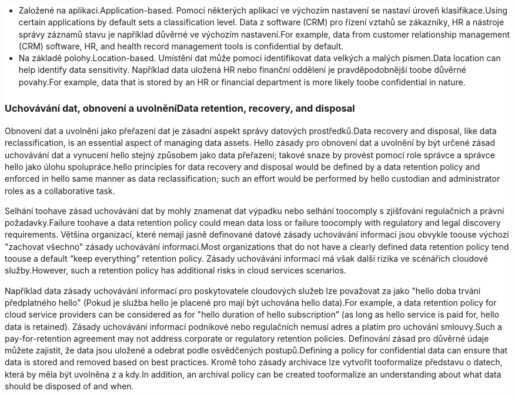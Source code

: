 * <span data-ttu-id="7ad7b-264">Založené na aplikaci.</span><span class="sxs-lookup"><span data-stu-id="7ad7b-264">Application-based.</span></span> <span data-ttu-id="7ad7b-265">Pomocí některých aplikací ve výchozím nastavení se nastaví úroveň klasifikace.</span><span class="sxs-lookup"><span data-stu-id="7ad7b-265">Using certain applications by default sets a classification level.</span></span> <span data-ttu-id="7ad7b-266">Data z software (CRM) pro řízení vztahů se zákazníky, HR a nástroje správy záznamů stavu je například důvěrné ve výchozím nastavení.</span><span class="sxs-lookup"><span data-stu-id="7ad7b-266">For example, data from customer relationship management (CRM) software, HR, and health record management tools is confidential by default.</span></span> 
* <span data-ttu-id="7ad7b-267">Na základě polohy.</span><span class="sxs-lookup"><span data-stu-id="7ad7b-267">Location-based.</span></span> <span data-ttu-id="7ad7b-268">Umístění dat může pomoci identifikovat data velkých a malých písmen.</span><span class="sxs-lookup"><span data-stu-id="7ad7b-268">Data location can help identify data sensitivity.</span></span> <span data-ttu-id="7ad7b-269">Například data uložená HR nebo finanční oddělení je pravděpodobnější toobe důvěrné povahy.</span><span class="sxs-lookup"><span data-stu-id="7ad7b-269">For example, data that is stored by an HR or financial department is more likely toobe confidential in nature.</span></span>  

### <a name="data-retention-recovery-and-disposal"></a><span data-ttu-id="7ad7b-270">Uchovávání dat, obnovení a uvolnění</span><span class="sxs-lookup"><span data-stu-id="7ad7b-270">Data retention, recovery, and disposal</span></span>
<span data-ttu-id="7ad7b-271">Obnovení dat a uvolnění jako přeřazení dat je zásadní aspekt správy datových prostředků.</span><span class="sxs-lookup"><span data-stu-id="7ad7b-271">Data recovery and disposal, like data reclassification, is an essential aspect of managing data assets.</span></span> <span data-ttu-id="7ad7b-272">Hello zásady pro obnovení dat a uvolnění by být určené zásad uchovávání dat a vynucení hello stejný způsobem jako data přeřazení; takové snaze by provést pomocí role správce a správce hello jako úlohu spolupráce.</span><span class="sxs-lookup"><span data-stu-id="7ad7b-272">hello principles for data recovery and disposal would be defined by a data retention policy and enforced in hello same manner as data reclassification; such an effort would be performed by hello custodian and administrator roles as a collaborative task.</span></span>  

<span data-ttu-id="7ad7b-273">Selhání toohave zásad uchovávání dat by mohly znamenat dat výpadku nebo selhání toocomply s zjišťování regulačních a právní požadavky.</span><span class="sxs-lookup"><span data-stu-id="7ad7b-273">Failure toohave a data retention policy could mean data loss or failure toocomply with regulatory and legal discovery requirements.</span></span> <span data-ttu-id="7ad7b-274">Většina organizací, které nemají jasně definované datové zásady uchovávání informací jsou obvykle toouse výchozí "zachovat všechno" zásady uchovávání informací.</span><span class="sxs-lookup"><span data-stu-id="7ad7b-274">Most organizations that do not have a clearly defined data retention policy tend toouse a default “keep everything” retention policy.</span></span> <span data-ttu-id="7ad7b-275">Zásady uchovávání informací má však další rizika ve scénářích cloudové služby.</span><span class="sxs-lookup"><span data-stu-id="7ad7b-275">However, such a retention policy has additional risks in cloud services scenarios.</span></span> 

<span data-ttu-id="7ad7b-276">Například data zásady uchovávání informací pro poskytovatele cloudových služeb lze považovat za jako "hello doba trvání předplatného hello" (Pokud je služba hello je placené pro mají být uchována hello data).</span><span class="sxs-lookup"><span data-stu-id="7ad7b-276">For example, a data retention policy for cloud service providers can be considered as for "hello duration of hello subscription” (as long as hello service is paid for, hello data is retained).</span></span> <span data-ttu-id="7ad7b-277">Zásady uchovávání informací podnikové nebo regulačních nemusí adres a platím pro uchování smlouvy.</span><span class="sxs-lookup"><span data-stu-id="7ad7b-277">Such a pay-for-retention agreement may not address corporate or regulatory retention policies.</span></span> <span data-ttu-id="7ad7b-278">Definování zásad pro důvěrné údaje můžete zajistit, že data jsou uložené a odebrat podle osvědčených postupů.</span><span class="sxs-lookup"><span data-stu-id="7ad7b-278">Defining a policy for confidential data can ensure that data is stored and removed based on best practices.</span></span> <span data-ttu-id="7ad7b-279">Kromě toho zásady archivace lze vytvořit tooformalize představu o datech, která by měla být uvolněna z a kdy.</span><span class="sxs-lookup"><span data-stu-id="7ad7b-279">In addition, an archival policy can be created tooformalize an understanding about what data should be disposed of and when.</span></span> 
